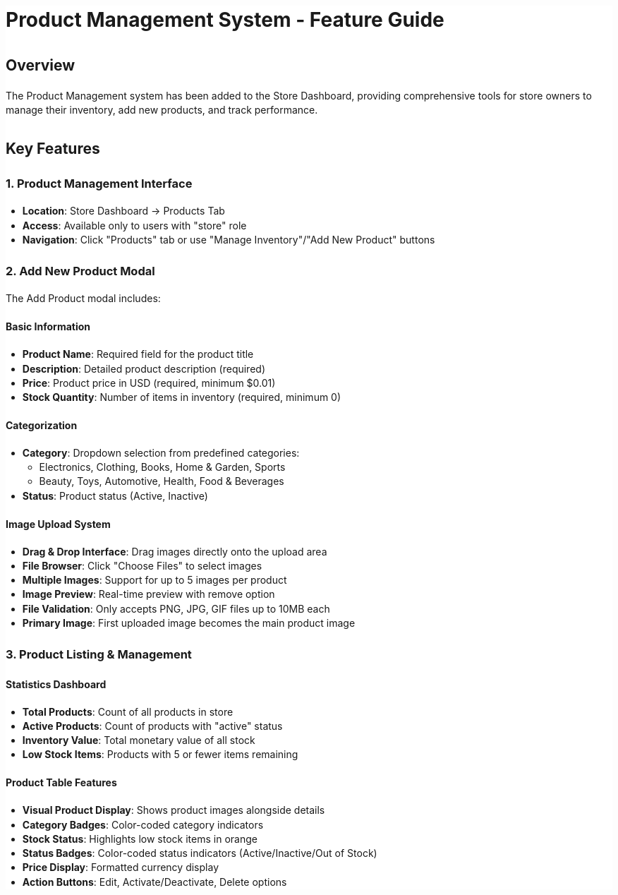 # Product Management System - Feature Guide

## Overview
The Product Management system has been added to the Store Dashboard, providing comprehensive tools for store owners to manage their inventory, add new products, and track performance.

## Key Features

### 1. **Product Management Interface**
- **Location**: Store Dashboard → Products Tab
- **Access**: Available only to users with "store" role
- **Navigation**: Click "Products" tab or use "Manage Inventory"/"Add New Product" buttons

### 2. **Add New Product Modal**
The Add Product modal includes:

#### Basic Information
- **Product Name**: Required field for the product title
- **Description**: Detailed product description (required)
- **Price**: Product price in USD (required, minimum $0.01)
- **Stock Quantity**: Number of items in inventory (required, minimum 0)

#### Categorization
- **Category**: Dropdown selection from predefined categories:
  - Electronics, Clothing, Books, Home & Garden, Sports
  - Beauty, Toys, Automotive, Health, Food & Beverages
- **Status**: Product status (Active, Inactive)

#### Image Upload System
- **Drag & Drop Interface**: Drag images directly onto the upload area
- **File Browser**: Click "Choose Files" to select images
- **Multiple Images**: Support for up to 5 images per product
- **Image Preview**: Real-time preview with remove option
- **File Validation**: Only accepts PNG, JPG, GIF files up to 10MB each
- **Primary Image**: First uploaded image becomes the main product image

### 3. **Product Listing & Management**

#### Statistics Dashboard
- **Total Products**: Count of all products in store
- **Active Products**: Count of products with "active" status
- **Inventory Value**: Total monetary value of all stock
- **Low Stock Items**: Products with 5 or fewer items remaining

#### Product Table Features
- **Visual Product Display**: Shows product images alongside details
- **Category Badges**: Color-coded category indicators
- **Stock Status**: Highlights low stock items in orange
- **Status Badges**: Color-coded status indicators (Active/Inactive/Out of Stock)
- **Price Display**: Formatted currency display
- **Action Buttons**: Edit, Activate/Deactivate, Delete options
